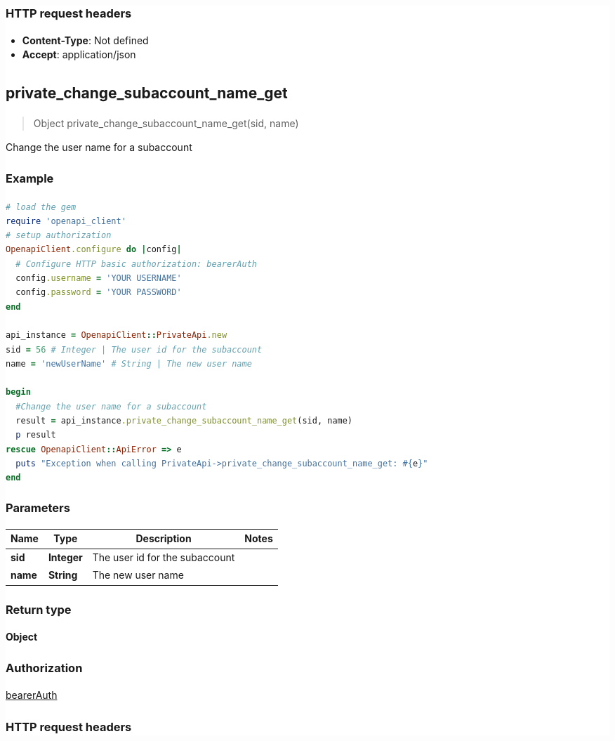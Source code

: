 ### HTTP request headers

- **Content-Type**: Not defined
- **Accept**: application/json


## private_change_subaccount_name_get

> Object private_change_subaccount_name_get(sid, name)

Change the user name for a subaccount

### Example

```ruby
# load the gem
require 'openapi_client'
# setup authorization
OpenapiClient.configure do |config|
  # Configure HTTP basic authorization: bearerAuth
  config.username = 'YOUR USERNAME'
  config.password = 'YOUR PASSWORD'
end

api_instance = OpenapiClient::PrivateApi.new
sid = 56 # Integer | The user id for the subaccount
name = 'newUserName' # String | The new user name

begin
  #Change the user name for a subaccount
  result = api_instance.private_change_subaccount_name_get(sid, name)
  p result
rescue OpenapiClient::ApiError => e
  puts "Exception when calling PrivateApi->private_change_subaccount_name_get: #{e}"
end
```

### Parameters


Name | Type | Description  | Notes
------------- | ------------- | ------------- | -------------
 **sid** | **Integer**| The user id for the subaccount | 
 **name** | **String**| The new user name | 

### Return type

**Object**

### Authorization

[bearerAuth](../README.md#bearerAuth)

### HTTP request headers
